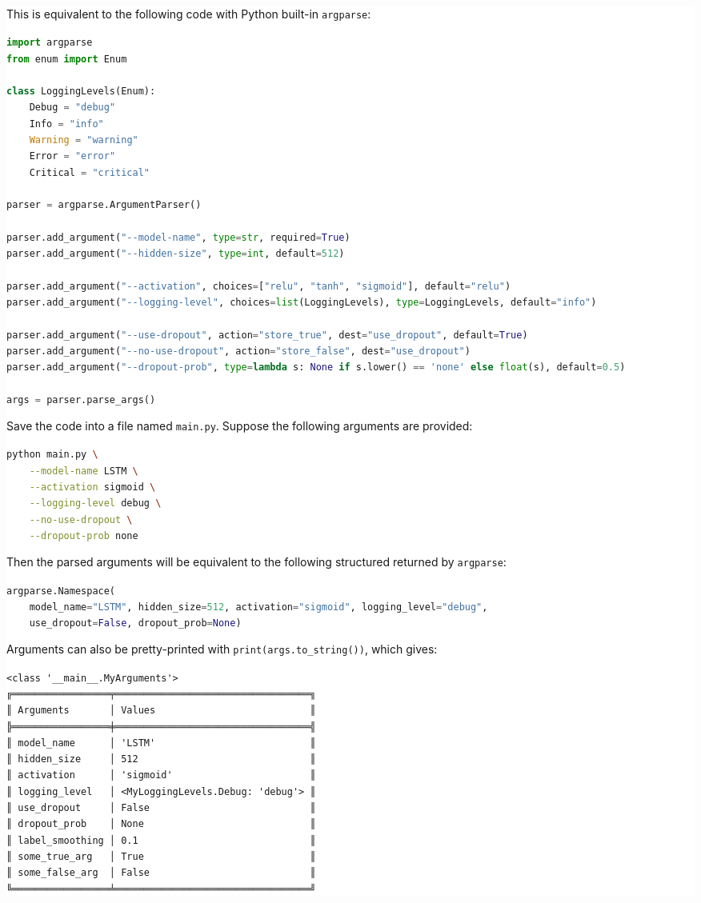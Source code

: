 ```python
```

This is equivalent to the following code with Python built-in `argparse`:
```python
import argparse
from enum import Enum

class LoggingLevels(Enum):
    Debug = "debug"
    Info = "info"
    Warning = "warning"
    Error = "error"
    Critical = "critical"

parser = argparse.ArgumentParser()

parser.add_argument("--model-name", type=str, required=True)
parser.add_argument("--hidden-size", type=int, default=512)

parser.add_argument("--activation", choices=["relu", "tanh", "sigmoid"], default="relu")
parser.add_argument("--logging-level", choices=list(LoggingLevels), type=LoggingLevels, default="info")

parser.add_argument("--use-dropout", action="store_true", dest="use_dropout", default=True)
parser.add_argument("--no-use-dropout", action="store_false", dest="use_dropout")
parser.add_argument("--dropout-prob", type=lambda s: None if s.lower() == 'none' else float(s), default=0.5)

args = parser.parse_args()
```

Save the code into a file named `main.py`. Suppose the following arguments are provided:
```bash
python main.py \
    --model-name LSTM \
    --activation sigmoid \
    --logging-level debug \
    --no-use-dropout \
    --dropout-prob none
```
Then the parsed arguments will be equivalent to the following structured returned by `argparse`:
```python
argparse.Namespace(
    model_name="LSTM", hidden_size=512, activation="sigmoid", logging_level="debug",
    use_dropout=False, dropout_prob=None)
```

Arguments can also be pretty-printed with `print(args.to_string())`, which gives:
```
<class '__main__.MyArguments'>
╔═════════════════╤══════════════════════════════════╗
║ Arguments       │ Values                           ║
╠═════════════════╪══════════════════════════════════╣
║ model_name      │ 'LSTM'                           ║
║ hidden_size     │ 512                              ║
║ activation      │ 'sigmoid'                        ║
║ logging_level   │ <MyLoggingLevels.Debug: 'debug'> ║
║ use_dropout     │ False                            ║
║ dropout_prob    │ None                             ║
║ label_smoothing │ 0.1                              ║
║ some_true_arg   │ True                             ║
║ some_false_arg  │ False                            ║
╚═════════════════╧══════════════════════════════════╝
```
